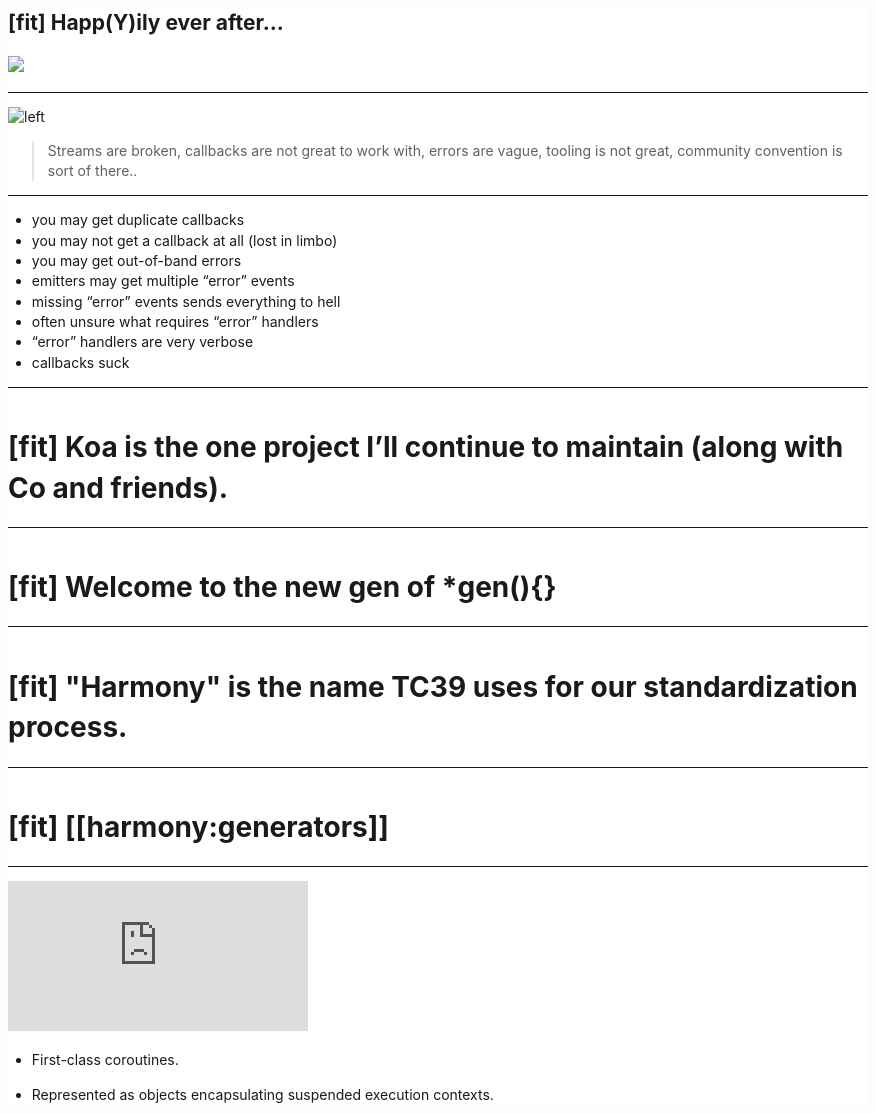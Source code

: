 
## [fit] Happ(Y)ily ever after...

![](http://data1.whicdn.com/images/61700150/large.jpg)

---

![left](https://d262ilb51hltx0.cloudfront.net/max/1400/0*N5_gFLxHuK0nzh6y.jpeg)

> Streams are broken, callbacks are not great to work with, errors are vague, tooling is not great, community convention is sort of there..

---

* you may get duplicate callbacks
* you may not get a callback at all (lost in limbo)
* you may get out-of-band errors
* emitters may get multiple “error” events
* missing “error” events sends everything to hell
* often unsure what requires “error” handlers
* “error” handlers are very verbose
* callbacks suck

---


# [fit] Koa is the one project I’ll continue to maintain (along with Co and friends).

---

# [fit] Welcome to the new gen of *gen(){}

---

# [fit] "Harmony" is the name TC39 uses for our standardization process.

---

# [fit] [[harmony:generators]] 

---

![fit left](http://wiki.ecmascript.org/lib/exe/fetch.php?w=&h=&cache=cache&media=harmony:es6_generator_object_model_3-29-13.png)

* First-class coroutines.

* Represented as objects encapsulating suspended execution contexts.
